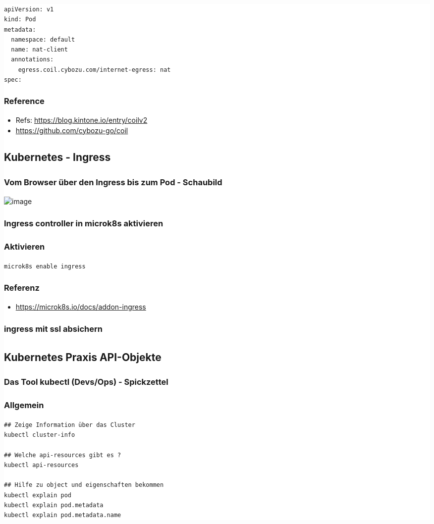 ```
apiVersion: v1
kind: Pod
metadata:
  namespace: default
  name: nat-client
  annotations:
    egress.coil.cybozu.com/internet-egress: nat
spec:
```

### Reference  

  * Refs: https://blog.kintone.io/entry/coilv2
  * https://github.com/cybozu-go/coil


## Kubernetes - Ingress

### Vom Browser über den Ingress bis zum Pod - Schaubild


![image](https://github.com/jmetzger/training-kubernetes-networking/assets/1933318/c0e5ceba-c636-479b-b000-d866c8caf82c)

### Ingress controller in microk8s aktivieren


### Aktivieren

```
microk8s enable ingress
```

### Referenz 

  * https://microk8s.io/docs/addon-ingress

### ingress mit ssl absichern

## Kubernetes Praxis API-Objekte

### Das Tool kubectl (Devs/Ops) - Spickzettel


### Allgemein 

```
## Zeige Information über das Cluster 
kubectl cluster-info 

## Welche api-resources gibt es ?
kubectl api-resources 

## Hilfe zu object und eigenschaften bekommen
kubectl explain pod 
kubectl explain pod.metadata
kubectl explain pod.metadata.name 

```
